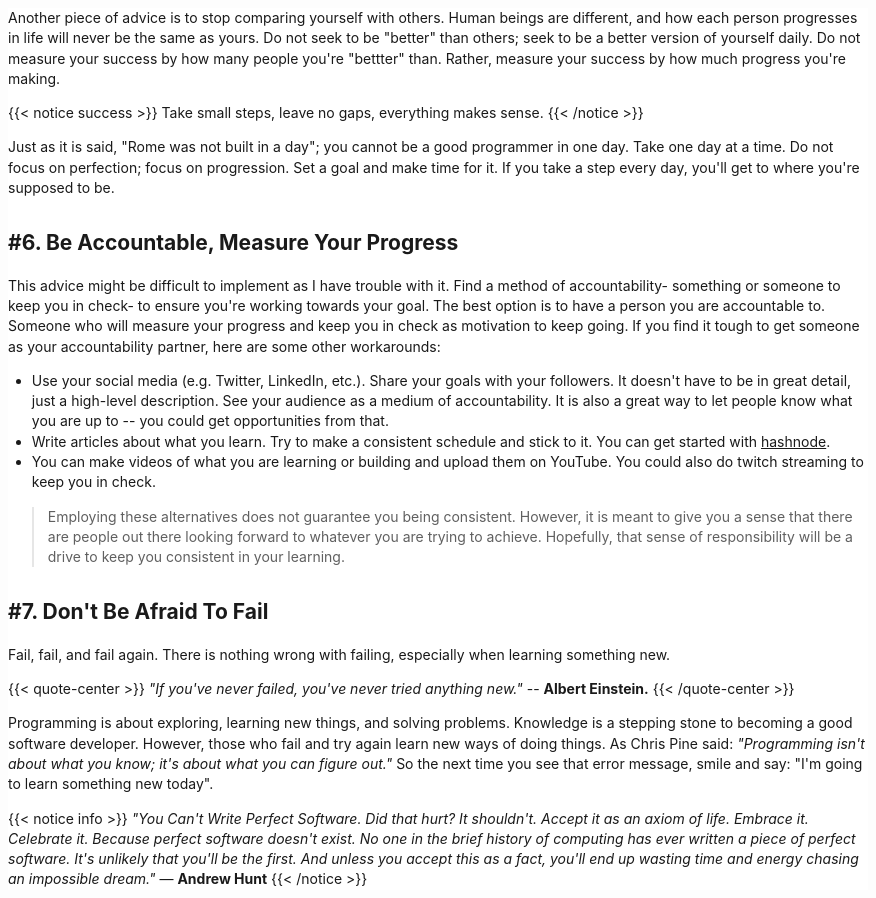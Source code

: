 Another piece of advice is to stop comparing yourself with others. Human beings are different, and how each person progresses in life will never be the same as yours. Do not seek to be "better" than others; seek to be a better version of yourself daily. Do not measure your success by how many people you're "bettter" than. Rather, measure your success by how much progress you're making.

{{< notice success >}}
Take small steps, leave no gaps, everything makes sense.
{{< /notice >}}

Just as it is said, "Rome was not built in a day"; you cannot be a good programmer in one day. Take one day at a time. Do not focus on perfection; focus on progression. Set a goal and make time for it. If you take a step every day, you'll get to where you're supposed to be.

## #6. Be Accountable, Measure Your Progress

This advice might be difficult to implement as I have trouble with it. Find a method of accountability- something or someone to keep you in check- to ensure you're working towards your goal. The best option is to have a person you are accountable to. Someone who will measure your progress and keep you in check as motivation to keep going. If you find it tough to get someone as your accountability partner, here are some other workarounds:

- Use your social media (e.g. Twitter, LinkedIn, etc.). Share your goals with your followers. It doesn't have to be in great detail, just a high-level description. See your audience as a medium of accountability. It is also a great way to let people know what you are up to -- you could get opportunities from that.
- Write articles about what you learn. Try to make a consistent schedule and stick to it. You can get started with [hashnode](https://hashnode.com).
- You can make videos of what you are learning or building and upload them on YouTube. You could also do twitch streaming to keep you in check.

> Employing these alternatives does not guarantee you being consistent. However, it is meant to give you a sense that there are people out there looking forward to whatever you are trying to achieve. Hopefully, that sense of responsibility will be a drive to keep you consistent in your learning.

## #7. Don't Be Afraid To Fail

Fail, fail, and fail again. There is nothing wrong with failing, especially when learning something new.

{{< quote-center >}}
_"If you've never failed, you've never tried anything new."_ -- **Albert Einstein.**
{{< /quote-center >}}

Programming is about exploring, learning new things, and solving problems. Knowledge is a stepping stone to becoming a good software developer. However, those who fail and try again learn new ways of doing things. As Chris Pine said: _"Programming isn't about what you know; it's about what you can figure out."_ So the next time you see that error message, smile and say: "I'm going to learn something new today".

{{< notice info >}}
_"You Can't Write Perfect Software. Did that hurt? It shouldn't. Accept it as an axiom of life. Embrace it. Celebrate it. Because perfect software doesn't exist. No one in the brief history of computing has ever written a piece of perfect software. It's unlikely that you'll be the first. And unless you accept this as a fact, you'll end up wasting time and energy chasing an impossible dream."_ ― **Andrew Hunt**
{{< /notice >}}
